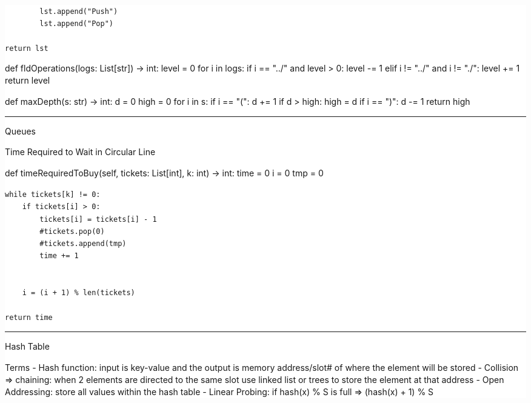             lst.append("Push")
            lst.append("Pop")
            
    return lst

def fldOperations(logs: List[str]) -> int:
    level = 0
    for i in logs:
        if i == "../" and level > 0:
            level -= 1
        elif i != "../" and i != "./":
            level += 1
    return level

def maxDepth(s: str) -> int:
    d = 0
    high = 0
    for i in s:
        if i == "(":
            d += 1
            if d > high:
                high = d
        if i == ")":
            d -= 1
    return high
___________________________________________

Queues   

Time Required to Wait in Circular Line

def timeRequiredToBuy(self, tickets: List[int], k: int) -> int:
    time = 0
    i = 0
    tmp = 0
    
    while tickets[k] != 0:
        if tickets[i] > 0:
            tickets[i] = tickets[i] - 1
            #tickets.pop(0)
            #tickets.append(tmp)
            time += 1
            
            
        i = (i + 1) % len(tickets)
        
    return time

___________________________________________

Hash Table

  Terms
    - Hash function: input is key-value and the output is memory address/slot# of where the element will be stored
    - Collision => chaining: when 2 elements are directed to the same slot use linked list or trees to store the element at that address
    - Open Addressing: store all values within the hash table
      - Linear Probing: if hash(x) % S is full => (hash(x) + 1) % S
